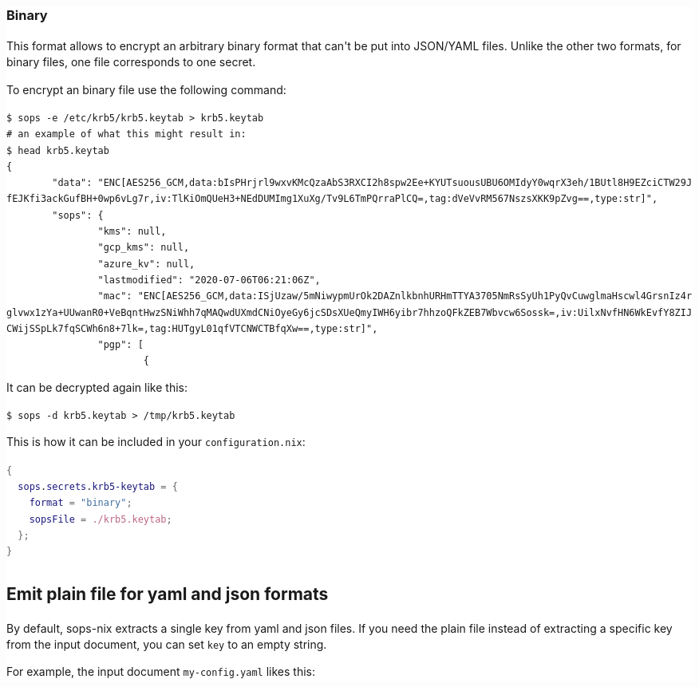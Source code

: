 ### Binary

This format allows to encrypt an arbitrary binary format that can't be put into
JSON/YAML files. Unlike the other two formats, for binary files, one file corresponds to one secret.

To encrypt an binary file use the following command:

``` console
$ sops -e /etc/krb5/krb5.keytab > krb5.keytab
# an example of what this might result in:
$ head krb5.keytab
{
        "data": "ENC[AES256_GCM,data:bIsPHrjrl9wxvKMcQzaAbS3RXCI2h8spw2Ee+KYUTsuousUBU6OMIdyY0wqrX3eh/1BUtl8H9EZciCTW29JfEJKfi3ackGufBH+0wp6vLg7r,iv:TlKiOmQUeH3+NEdDUMImg1XuXg/Tv9L6TmPQrraPlCQ=,tag:dVeVvRM567NszsXKK9pZvg==,type:str]",
        "sops": {
                "kms": null,
                "gcp_kms": null,
                "azure_kv": null,
                "lastmodified": "2020-07-06T06:21:06Z",
                "mac": "ENC[AES256_GCM,data:ISjUzaw/5mNiwypmUrOk2DAZnlkbnhURHmTTYA3705NmRsSyUh1PyQvCuwglmaHscwl4GrsnIz4rglvwx1zYa+UUwanR0+VeBqntHwzSNiWhh7qMAQwdUXmdCNiOyeGy6jcSDsXUeQmyIWH6yibr7hhzoQFkZEB7Wbvcw6Sossk=,iv:UilxNvfHN6WkEvfY8ZIJCWijSSpLk7fqSCWh6n8+7lk=,tag:HUTgyL01qfVTCNWCTBfqXw==,type:str]",
                "pgp": [
                        {

```

It can be decrypted again like this:

``` console
$ sops -d krb5.keytab > /tmp/krb5.keytab
```

This is how it can be included in your `configuration.nix`:

```nix
{
  sops.secrets.krb5-keytab = {
    format = "binary";
    sopsFile = ./krb5.keytab;
  };
}
```

## Emit plain file for yaml and json formats

By default, sops-nix extracts a single key from yaml and json files. If you
need the plain file instead of extracting a specific key from the input document,
you can set `key` to an empty string.

For example, the input document `my-config.yaml` likes this:
